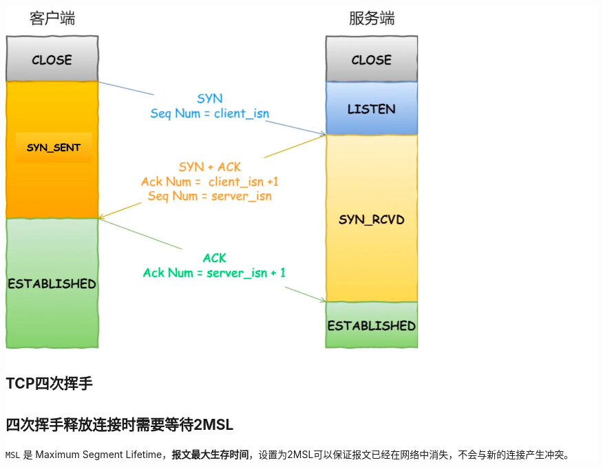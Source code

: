 <img src="../images/TCP三次握手.drawio.webp" width="600">







## TCP四次挥手



## 四次挥手释放连接时需要等待2MSL

`MSL` 是 Maximum Segment Lifetime，**报文最大生存时间**，设置为2MSL可以保证报文已经在网络中消失，不会与新的连接产生冲突。


